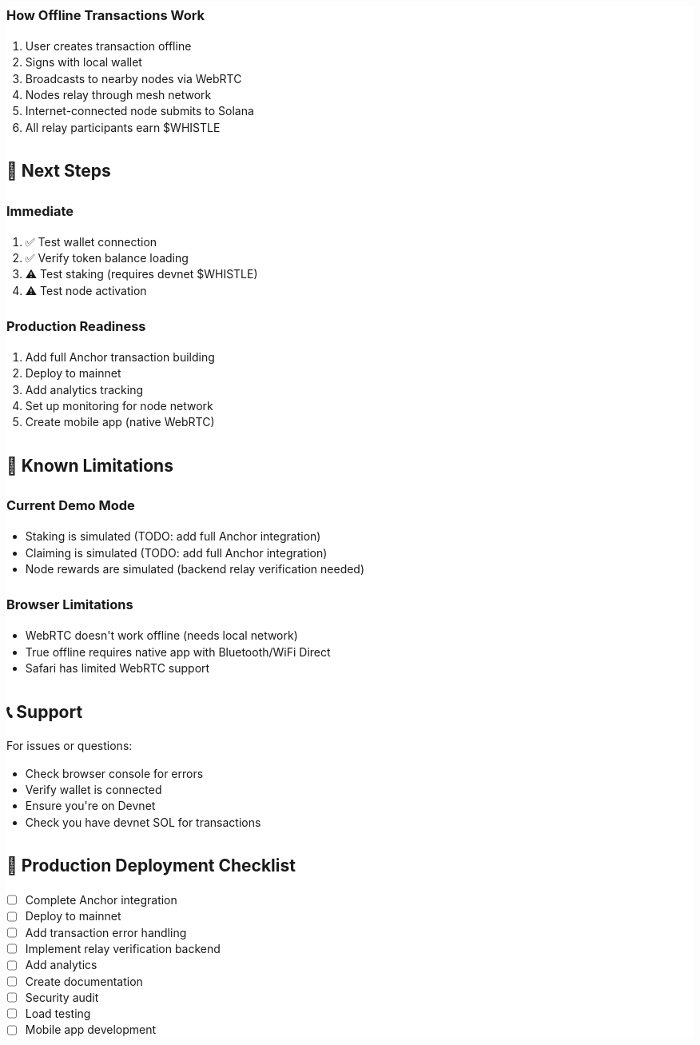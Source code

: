 ### How Offline Transactions Work
1. User creates transaction offline
2. Signs with local wallet
3. Broadcasts to nearby nodes via WebRTC
4. Nodes relay through mesh network
5. Internet-connected node submits to Solana
6. All relay participants earn $WHISTLE

## 🚀 Next Steps

### Immediate
1. ✅ Test wallet connection
2. ✅ Verify token balance loading
3. ⚠️ Test staking (requires devnet $WHISTLE)
4. ⚠️ Test node activation

### Production Readiness
1. Add full Anchor transaction building
2. Deploy to mainnet
3. Add analytics tracking
4. Set up monitoring for node network
5. Create mobile app (native WebRTC)

## 🐛 Known Limitations

### Current Demo Mode
- Staking is simulated (TODO: add full Anchor integration)
- Claiming is simulated (TODO: add full Anchor integration)
- Node rewards are simulated (backend relay verification needed)

### Browser Limitations
- WebRTC doesn't work offline (needs local network)
- True offline requires native app with Bluetooth/WiFi Direct
- Safari has limited WebRTC support

## 📞 Support

For issues or questions:
- Check browser console for errors
- Verify wallet is connected
- Ensure you're on Devnet
- Check you have devnet SOL for transactions

## 🎯 Production Deployment Checklist

- [ ] Complete Anchor integration
- [ ] Deploy to mainnet
- [ ] Add transaction error handling
- [ ] Implement relay verification backend
- [ ] Add analytics
- [ ] Create documentation
- [ ] Security audit
- [ ] Load testing
- [ ] Mobile app development
